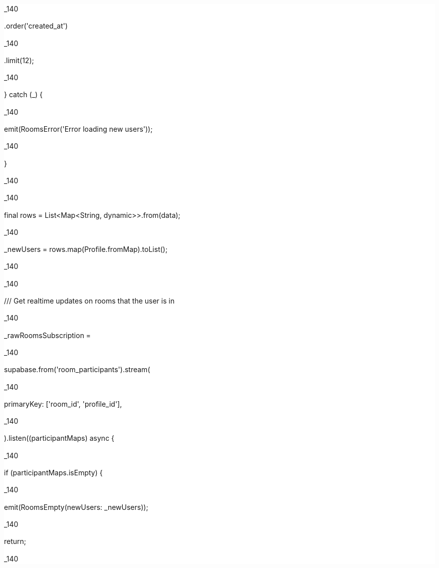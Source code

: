 _140

.order('created_at')

_140

.limit(12);

_140

} catch (_) {

_140

emit(RoomsError('Error loading new users'));

_140

}

_140

_140

final rows = List<Map<String, dynamic>>.from(data);

_140

_newUsers = rows.map(Profile.fromMap).toList();

_140

_140

/// Get realtime updates on rooms that the user is in

_140

_rawRoomsSubscription =

_140

supabase.from('room_participants').stream(

_140

primaryKey: ['room_id', 'profile_id'],

_140

).listen((participantMaps) async {

_140

if (participantMaps.isEmpty) {

_140

emit(RoomsEmpty(newUsers: _newUsers));

_140

return;

_140
